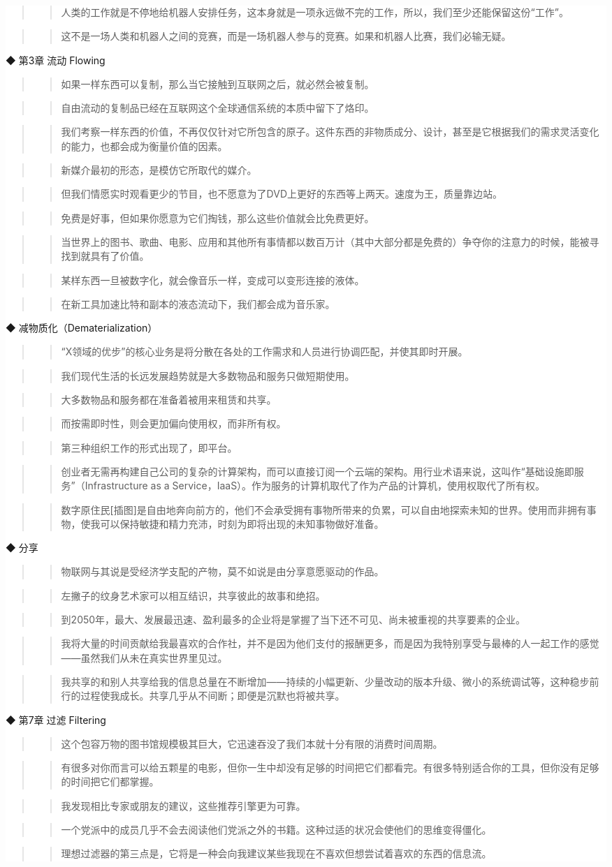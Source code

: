 >> 人类的工作就是不停地给机器人安排任务，这本身就是一项永远做不完的工作，所以，我们至少还能保留这份“工作”。

>> 这不是一场人类和机器人之间的竞赛，而是一场机器人参与的竞赛。如果和机器人比赛，我们必输无疑。

◆ 第3章 流动 Flowing

>> 如果一样东西可以复制，那么当它接触到互联网之后，就必然会被复制。

>> 自由流动的复制品已经在互联网这个全球通信系统的本质中留下了烙印。

>> 我们考察一样东西的价值，不再仅仅针对它所包含的原子。这件东西的非物质成分、设计，甚至是它根据我们的需求灵活变化的能力，也都会成为衡量价值的因素。

>> 新媒介最初的形态，是模仿它所取代的媒介。

>> 但我们情愿实时观看更少的节目，也不愿意为了DVD上更好的东西等上两天。速度为王，质量靠边站。

>> 免费是好事，但如果你愿意为它们掏钱，那么这些价值就会比免费更好。

>> 当世界上的图书、歌曲、电影、应用和其他所有事情都以数百万计（其中大部分都是免费的）争夺你的注意力的时候，能被寻找到就具有了价值。

>> 某样东西一旦被数字化，就会像音乐一样，变成可以变形连接的液体。

>> 在新工具加速比特和副本的液态流动下，我们都会成为音乐家。

◆ 减物质化（Dematerialization）

>> “X领域的优步”的核心业务是将分散在各处的工作需求和人员进行协调匹配，并使其即时开展。

>> 我们现代生活的长远发展趋势就是大多数物品和服务只做短期使用。

>> 大多数物品和服务都在准备着被用来租赁和共享。

>> 而按需即时性，则会更加偏向使用权，而非所有权。

>> 第三种组织工作的形式出现了，即平台。

>> 创业者无需再构建自己公司的复杂的计算架构，而可以直接订阅一个云端的架构。用行业术语来说，这叫作“基础设施即服务”（Infrastructure as a Service，IaaS）。作为服务的计算机取代了作为产品的计算机，使用权取代了所有权。

>> 数字原住民[插图]是自由地奔向前方的，他们不会承受拥有事物所带来的负累，可以自由地探索未知的世界。使用而非拥有事物，使我可以保持敏捷和精力充沛，时刻为即将出现的未知事物做好准备。

◆ 分享

>> 物联网与其说是受经济学支配的产物，莫不如说是由分享意愿驱动的作品。

>> 左撇子的纹身艺术家可以相互结识，共享彼此的故事和绝招。

>> 到2050年，最大、发展最迅速、盈利最多的企业将是掌握了当下还不可见、尚未被重视的共享要素的企业。

>> 我将大量的时间贡献给我最喜欢的合作社，并不是因为他们支付的报酬更多，而是因为我特别享受与最棒的人一起工作的感觉——虽然我们从未在真实世界里见过。

>> 我共享的和别人共享给我的信息总量在不断增加——持续的小幅更新、少量改动的版本升级、微小的系统调试等，这种稳步前行的过程使我成长。共享几乎从不间断；即便是沉默也将被共享。

◆ 第7章 过滤 Filtering

>> 这个包容万物的图书馆规模极其巨大，它迅速吞没了我们本就十分有限的消费时间周期。

>> 有很多对你而言可以给五颗星的电影，但你一生中却没有足够的时间把它们都看完。有很多特别适合你的工具，但你没有足够的时间把它们都掌握。

>> 我发现相比专家或朋友的建议，这些推荐引擎更为可靠。

>> 一个党派中的成员几乎不会去阅读他们党派之外的书籍。这种过适的状况会使他们的思维变得僵化。

>> 理想过滤器的第三点是，它将是一种会向我建议某些我现在不喜欢但想尝试着喜欢的东西的信息流。
